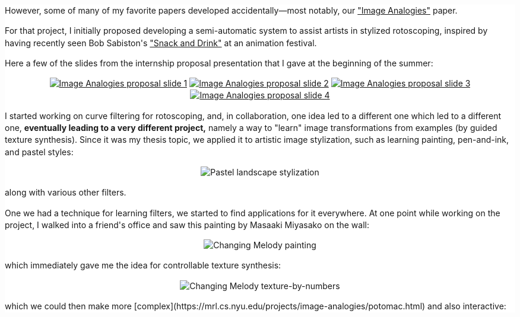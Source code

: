 However, some of many of my favorite papers developed accidentally—most notably, our ["Image Analogies"](https://dl.acm.org/doi/10.1145/383259.383295) paper. 

For that project, I initially proposed developing a semi-automatic system to assist artists in stylized rotoscoping, inspired by having recently seen Bob Sabiston's ["Snack and Drink"](https://vimeo.com/38360045) at an animation festival.  

Here a few of the slides from the internship proposal presentation that I gave at the beginning of the summer:

<center>
<figure>
   <p float="left">
<a href="../../../images/analogies/ia1.jpg">
   <img src="../../../images/analogies/ia1.jpg" alt="Image Analogies proposal slide 1" width="45%"/></a>
 <a href="../../../images/analogies/ia2.jpg">  <img src="../../../images/analogies/ia2.jpg" alt="Image Analogies proposal slide 2" width="45%"/></a>
  <a href="../../../images/analogies/ia3.jpg"> <img src="../../../images/analogies/ia3.jpg" alt="Image Analogies proposal slide 3" width="45%"/></a>
  <a href="../../../images/analogies/ia4.jpg"> <img src="../../../images/analogies/ia4.jpg" alt="Image Analogies proposal slide 4" width="45%"/></a>
</p>
</figure>
</center>


I started working on curve filtering for rotoscoping, and, in collaboration, one idea led to a different one which led to a different one, **eventually leading to a very different project,** namely a way to "learn" image transformations from examples (by guided texture synthesis).  Since it was my thesis topic, we applied it to artistic image stylization, such as learning painting, pen-and-ink, and pastel styles:
<center>
<figure>
   <p float="left">
   <img src="../../../images/analogies/pastel-swan.jpg" alt="Pastel landscape stylization"/>
</p>
</figure>
</center>
along with various other filters.  

One we had a technique for learning filters, we started to find applications for it everywhere.   At one point while working on the project, I walked into a friend's office and saw this painting by Masaaki Miyasako on the wall:
<center>
<figure>
   <p float="left">
   <img src="../../../images/analogies/melody.jpg" alt="Changing Melody painting" width="50%"/>
</p>
</figure>
</center>
which immediately gave me the idea for controllable texture synthesis:
<center>
<figure>
   <p float="left">
   <img src="../../../images/analogies/melody-analogy.jpg" alt="Changing Melody texture-by-numbers"/>
</p>
</figure>
</center>
which we could then make more [complex](https://mrl.cs.nyu.edu/projects/image-analogies/potomac.html) and also interactive:
